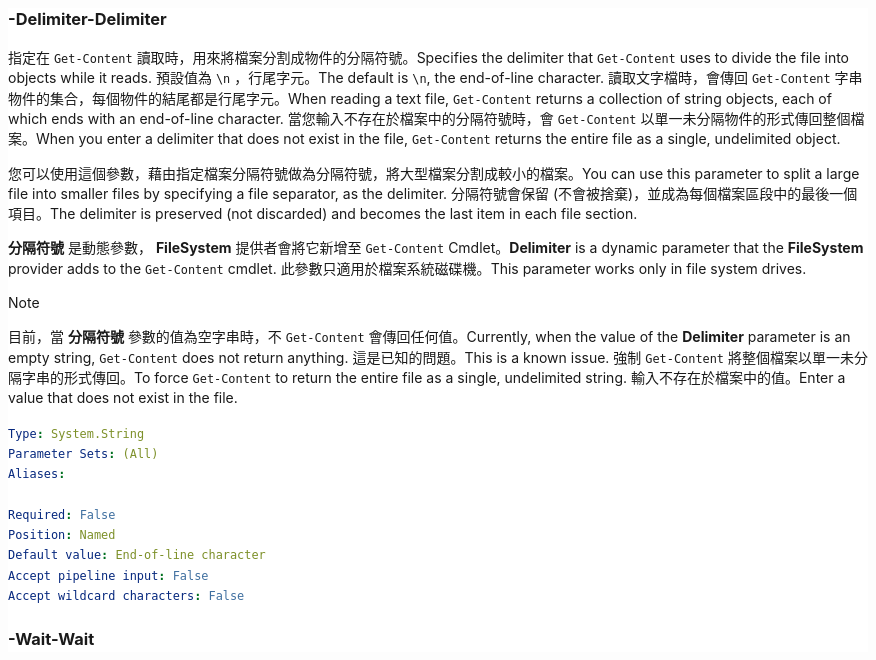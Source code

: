 ### <span data-ttu-id="c0a54-208">-Delimiter</span><span class="sxs-lookup"><span data-stu-id="c0a54-208">-Delimiter</span></span>

<span data-ttu-id="c0a54-209">指定在 `Get-Content` 讀取時，用來將檔案分割成物件的分隔符號。</span><span class="sxs-lookup"><span data-stu-id="c0a54-209">Specifies the delimiter that `Get-Content` uses to divide the file into objects while it reads.</span></span> <span data-ttu-id="c0a54-210">預設值為 `\n` ，行尾字元。</span><span class="sxs-lookup"><span data-stu-id="c0a54-210">The default is `\n`, the end-of-line character.</span></span> <span data-ttu-id="c0a54-211">讀取文字檔時，會傳回 `Get-Content` 字串物件的集合，每個物件的結尾都是行尾字元。</span><span class="sxs-lookup"><span data-stu-id="c0a54-211">When reading a text file, `Get-Content` returns a collection of string objects, each of which ends with an end-of-line character.</span></span> <span data-ttu-id="c0a54-212">當您輸入不存在於檔案中的分隔符號時，會 `Get-Content` 以單一未分隔物件的形式傳回整個檔案。</span><span class="sxs-lookup"><span data-stu-id="c0a54-212">When you enter a delimiter that does not exist in the file, `Get-Content` returns the entire file as a single, undelimited object.</span></span>

<span data-ttu-id="c0a54-213">您可以使用這個參數，藉由指定檔案分隔符號做為分隔符號，將大型檔案分割成較小的檔案。</span><span class="sxs-lookup"><span data-stu-id="c0a54-213">You can use this parameter to split a large file into smaller files by specifying a file separator, as the delimiter.</span></span> <span data-ttu-id="c0a54-214">分隔符號會保留 (不會被捨棄)，並成為每個檔案區段中的最後一個項目。</span><span class="sxs-lookup"><span data-stu-id="c0a54-214">The delimiter is preserved (not discarded) and becomes the last item in each file section.</span></span>

<span data-ttu-id="c0a54-215">**分隔符號** 是動態參數， **FileSystem** 提供者會將它新增至 `Get-Content` Cmdlet。</span><span class="sxs-lookup"><span data-stu-id="c0a54-215">**Delimiter** is a dynamic parameter that the **FileSystem** provider adds to the `Get-Content` cmdlet.</span></span> <span data-ttu-id="c0a54-216">此參數只適用於檔案系統磁碟機。</span><span class="sxs-lookup"><span data-stu-id="c0a54-216">This parameter works only in file system drives.</span></span>

> [!NOTE]
> <span data-ttu-id="c0a54-217">目前，當 **分隔符號** 參數的值為空字串時，不 `Get-Content` 會傳回任何值。</span><span class="sxs-lookup"><span data-stu-id="c0a54-217">Currently, when the value of the **Delimiter** parameter is an empty string, `Get-Content` does not return anything.</span></span> <span data-ttu-id="c0a54-218">這是已知的問題。</span><span class="sxs-lookup"><span data-stu-id="c0a54-218">This is a known issue.</span></span> <span data-ttu-id="c0a54-219">強制 `Get-Content` 將整個檔案以單一未分隔字串的形式傳回。</span><span class="sxs-lookup"><span data-stu-id="c0a54-219">To force `Get-Content` to return the entire file as a single, undelimited string.</span></span> <span data-ttu-id="c0a54-220">輸入不存在於檔案中的值。</span><span class="sxs-lookup"><span data-stu-id="c0a54-220">Enter a value that does not exist in the file.</span></span>

```yaml
Type: System.String
Parameter Sets: (All)
Aliases:

Required: False
Position: Named
Default value: End-of-line character
Accept pipeline input: False
Accept wildcard characters: False
```

### <span data-ttu-id="c0a54-221">-Wait</span><span class="sxs-lookup"><span data-stu-id="c0a54-221">-Wait</span></span>
